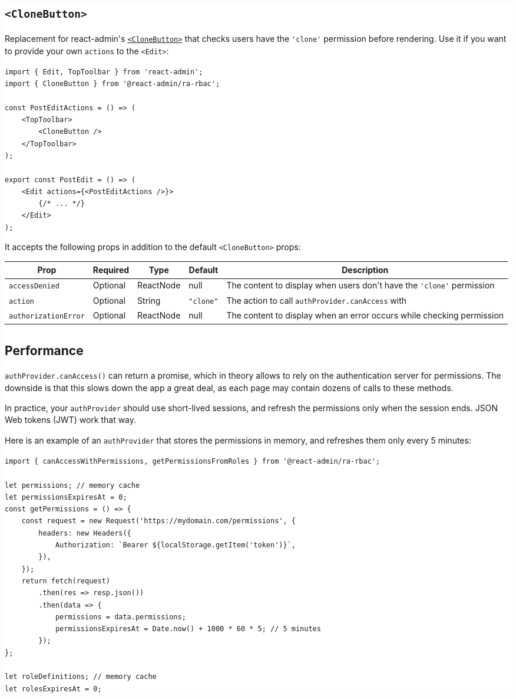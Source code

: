 ## `<CloneButton>`

Replacement for react-admin's [`<CloneButton>`](./Buttons.md#clonebutton) that checks users have the `'clone'` permission before rendering. Use it if you want to provide your own `actions` to the `<Edit>`:

```tsx
import { Edit, TopToolbar } from 'react-admin';
import { CloneButton } from '@react-admin/ra-rbac';

const PostEditActions = () => (
    <TopToolbar>
        <CloneButton />
    </TopToolbar>
);

export const PostEdit = () => (
    <Edit actions={<PostEditActions />}>
        {/* ... */}
    </Edit>
);
```

It accepts the following props in addition to the default `<CloneButton>` props:

| Prop                 | Required | Type              | Default    | Description                                                            |
| -------------------- | -------- | ----------------- | ---------- | ---------------------------------------------------------------------- |
| `accessDenied`       | Optional | ReactNode         | null       | The content to display when users don't have the `'clone'` permission  |
| `action`             | Optional | String            | `"clone"`  | The action to call `authProvider.canAccess` with                       |
| `authorizationError` | Optional | ReactNode         | null       | The content to display when an error occurs while checking permission |

## Performance

`authProvider.canAccess()` can return a promise, which in theory allows to rely on the authentication server for permissions. The downside is that this slows down the app a great deal, as each page may contain dozens of calls to these methods.

In practice, your `authProvider` should use short-lived sessions, and refresh the permissions only when the session ends. JSON Web tokens (JWT) work that way.

Here is an example of an `authProvider` that stores the permissions in memory, and refreshes them only every 5 minutes:

```tsx
import { canAccessWithPermissions, getPermissionsFromRoles } from '@react-admin/ra-rbac';

let permissions; // memory cache
let permissionsExpiresAt = 0;
const getPermissions = () => {
    const request = new Request('https://mydomain.com/permissions', {
        headers: new Headers({
            Authorization: `Bearer ${localStorage.getItem('token')}`,
        }),
    });
    return fetch(request)
        .then(res => resp.json())
        .then(data => {
            permissions = data.permissions;
            permissionsExpiresAt = Date.now() + 1000 * 60 * 5; // 5 minutes
        });
};

let roleDefinitions; // memory cache
let rolesExpiresAt = 0;
```